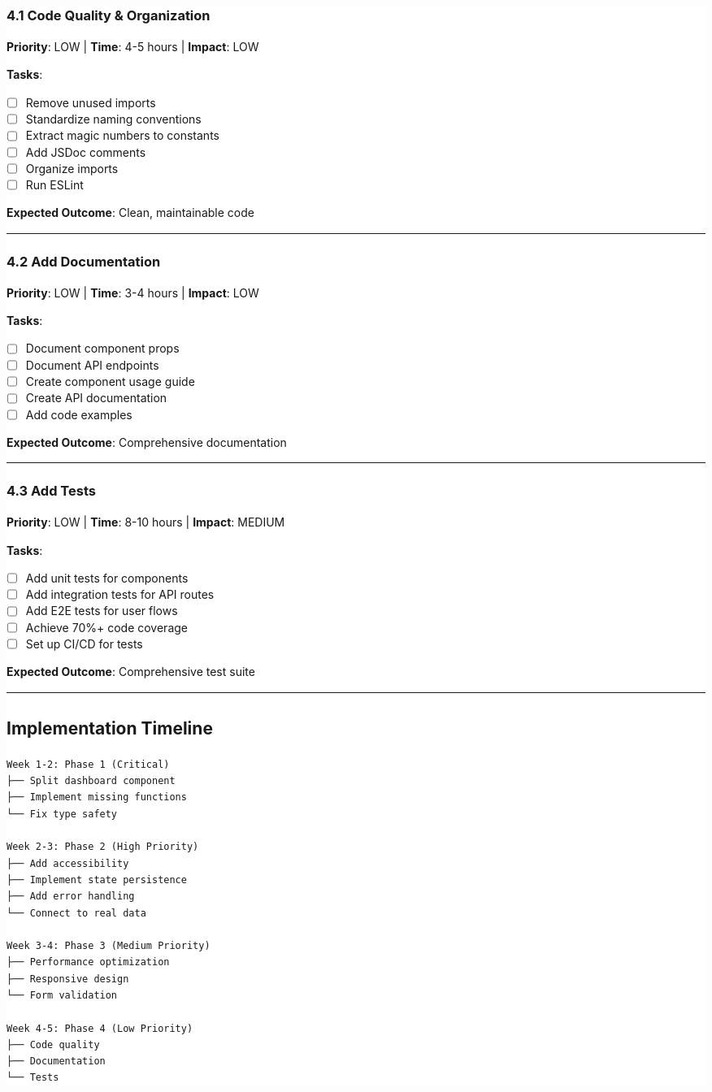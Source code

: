 ### 4.1 Code Quality & Organization
**Priority**: LOW | **Time**: 4-5 hours | **Impact**: LOW

**Tasks**:
- [ ] Remove unused imports
- [ ] Standardize naming conventions
- [ ] Extract magic numbers to constants
- [ ] Add JSDoc comments
- [ ] Organize imports
- [ ] Run ESLint

**Expected Outcome**: Clean, maintainable code

---

### 4.2 Add Documentation
**Priority**: LOW | **Time**: 3-4 hours | **Impact**: LOW

**Tasks**:
- [ ] Document component props
- [ ] Document API endpoints
- [ ] Create component usage guide
- [ ] Create API documentation
- [ ] Add code examples

**Expected Outcome**: Comprehensive documentation

---

### 4.3 Add Tests
**Priority**: LOW | **Time**: 8-10 hours | **Impact**: MEDIUM

**Tasks**:
- [ ] Add unit tests for components
- [ ] Add integration tests for API routes
- [ ] Add E2E tests for user flows
- [ ] Achieve 70%+ code coverage
- [ ] Set up CI/CD for tests

**Expected Outcome**: Comprehensive test suite

---

## Implementation Timeline

```
Week 1-2: Phase 1 (Critical)
├── Split dashboard component
├── Implement missing functions
└── Fix type safety

Week 2-3: Phase 2 (High Priority)
├── Add accessibility
├── Implement state persistence
├── Add error handling
└── Connect to real data

Week 3-4: Phase 3 (Medium Priority)
├── Performance optimization
├── Responsive design
└── Form validation

Week 4-5: Phase 4 (Low Priority)
├── Code quality
├── Documentation
└── Tests
```